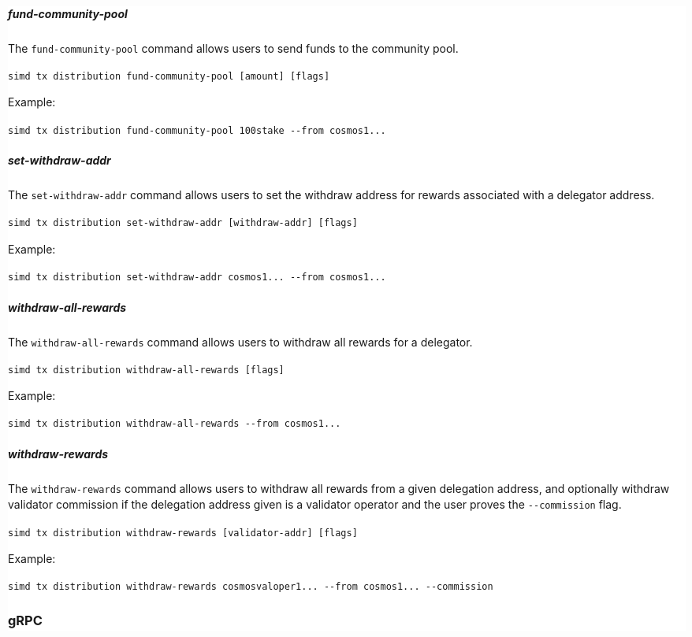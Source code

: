 ##### fund-community-pool

The `fund-community-pool` command allows users to send funds to the community pool.

```shell
simd tx distribution fund-community-pool [amount] [flags]
```

Example:

```shell
simd tx distribution fund-community-pool 100stake --from cosmos1...
```

##### set-withdraw-addr

The `set-withdraw-addr` command allows users to set the withdraw address for rewards associated with a delegator address.

```shell
simd tx distribution set-withdraw-addr [withdraw-addr] [flags]
```

Example:

```shell
simd tx distribution set-withdraw-addr cosmos1... --from cosmos1...
```

##### withdraw-all-rewards

The `withdraw-all-rewards` command allows users to withdraw all rewards for a delegator.

```shell
simd tx distribution withdraw-all-rewards [flags]
```

Example:

```shell
simd tx distribution withdraw-all-rewards --from cosmos1...
```

##### withdraw-rewards

The `withdraw-rewards` command allows users to withdraw all rewards from a given delegation address,
and optionally withdraw validator commission if the delegation address given is a validator operator and the user proves the `--commission` flag.

```shell
simd tx distribution withdraw-rewards [validator-addr] [flags]
```

Example:

```shell
simd tx distribution withdraw-rewards cosmosvaloper1... --from cosmos1... --commission
```

### gRPC
